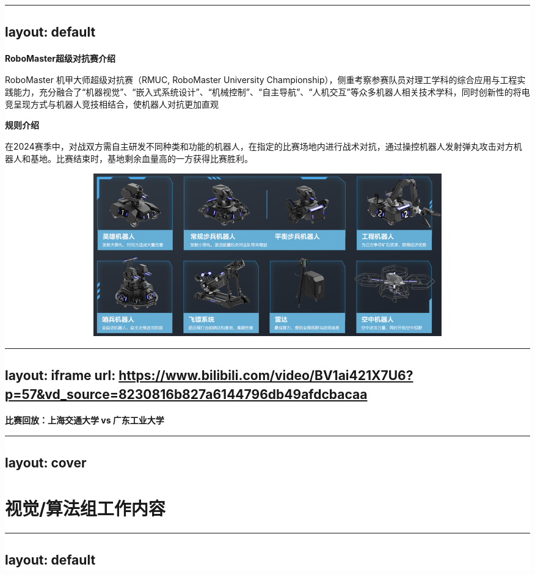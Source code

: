 
---
layout: default
---

**RoboMaster超级对抗赛介绍**

RoboMaster 机甲大师超级对抗赛（RMUC, RoboMaster University Championship），侧重考察参赛队员对理工学科的综合应用与工程实践能力，充分融合了“机器视觉”、“嵌入式系统设计”、“机械控制”、“自主导航”、“人机交互”等众多机器人相关技术学科，同时创新性的将电竞呈现方式与机器人竞技相结合，使机器人对抗更加直观

**规则介绍**

在2024赛季中，对战双方需自主研发不同种类和功能的机器人，在指定的比赛场地内进行战术对抗，通过操控机器人发射弹丸攻击对方机器人和基地。比赛结束时，基地剩余血量高的一方获得比赛胜利。
<div align="center">
<img src="./img/types.png" width="570">
</div>

--- 
layout: iframe
url: https://www.bilibili.com/video/BV1ai421X7U6?p=57&vd_source=8230816b827a6144796db49afdcbacaa
--- 

**比赛回放：上海交通大学 vs 广东工业大学**


---
layout: cover
---

# 视觉/算法组工作内容

--- 
layout: default
---
